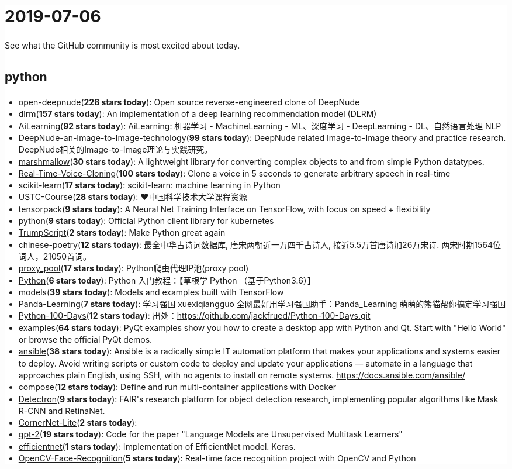 # 2019-07-06
See what the GitHub community is most excited about today.

## python
* [open-deepnude](https://github.com/open-deepnude/open-deepnude)(**228 stars today**): Open source reverse-engineered clone of DeepNude
* [dlrm](https://github.com/facebookresearch/dlrm)(**157 stars today**): An implementation of a deep learning recommendation model (DLRM)
* [AiLearning](https://github.com/apachecn/AiLearning)(**92 stars today**): AiLearning: 机器学习 - MachineLearning - ML、深度学习 - DeepLearning - DL、自然语言处理 NLP
* [DeepNude-an-Image-to-Image-technology](https://github.com/yuanxiaosc/DeepNude-an-Image-to-Image-technology)(**99 stars today**): DeepNude related Image-to-Image theory and practice research. DeepNude相关的Image-to-Image理论与实践研究。
* [marshmallow](https://github.com/marshmallow-code/marshmallow)(**30 stars today**): A lightweight library for converting complex objects to and from simple Python datatypes.
* [Real-Time-Voice-Cloning](https://github.com/CorentinJ/Real-Time-Voice-Cloning)(**100 stars today**): Clone a voice in 5 seconds to generate arbitrary speech in real-time
* [scikit-learn](https://github.com/scikit-learn/scikit-learn)(**17 stars today**): scikit-learn: machine learning in Python
* [USTC-Course](https://github.com/USTC-Resource/USTC-Course)(**28 stars today**): ❤️中国科学技术大学课程资源
* [tensorpack](https://github.com/tensorpack/tensorpack)(**9 stars today**): A Neural Net Training Interface on TensorFlow, with focus on speed + flexibility
* [python](https://github.com/kubernetes-client/python)(**9 stars today**): Official Python client library for kubernetes
* [TrumpScript](https://github.com/samshadwell/TrumpScript)(**2 stars today**): Make Python great again
* [chinese-poetry](https://github.com/chinese-poetry/chinese-poetry)(**12 stars today**): 最全中华古诗词数据库, 唐宋两朝近一万四千古诗人, 接近5.5万首唐诗加26万宋诗. 两宋时期1564位词人，21050首词。
* [proxy_pool](https://github.com/jhao104/proxy_pool)(**17 stars today**): Python爬虫代理IP池(proxy pool)
* [Python](https://github.com/TwoWater/Python)(**6 stars today**): Python 入门教程：【草根学 Python （基于Python3.6）】
* [models](https://github.com/tensorflow/models)(**39 stars today**): Models and examples built with TensorFlow
* [Panda-Learning](https://github.com/Alivon/Panda-Learning)(**7 stars today**): 学习强国 xuexiqiangguo 全网最好用学习强国助手：Panda_Learning 萌萌的熊猫帮你搞定学习强国
* [Python-100-Days](https://github.com/ZiniuLu/Python-100-Days)(**12 stars today**): 出处：https://github.com/jackfrued/Python-100-Days.git
* [examples](https://github.com/pyqt/examples)(**64 stars today**): PyQt examples show you how to create a desktop app with Python and Qt. Start with "Hello World" or browse the official PyQt demos.
* [ansible](https://github.com/ansible/ansible)(**38 stars today**): Ansible is a radically simple IT automation platform that makes your applications and systems easier to deploy. Avoid writing scripts or custom code to deploy and update your applications — automate in a language that approaches plain English, using SSH, with no agents to install on remote systems. https://docs.ansible.com/ansible/
* [compose](https://github.com/docker/compose)(**12 stars today**): Define and run multi-container applications with Docker
* [Detectron](https://github.com/facebookresearch/Detectron)(**9 stars today**): FAIR's research platform for object detection research, implementing popular algorithms like Mask R-CNN and RetinaNet.
* [CornerNet-Lite](https://github.com/princeton-vl/CornerNet-Lite)(**2 stars today**): 
* [gpt-2](https://github.com/openai/gpt-2)(**19 stars today**): Code for the paper "Language Models are Unsupervised Multitask Learners"
* [efficientnet](https://github.com/qubvel/efficientnet)(**1 stars today**): Implementation of EfficientNet model. Keras.
* [OpenCV-Face-Recognition](https://github.com/Mjrovai/OpenCV-Face-Recognition)(**5 stars today**): Real-time face recognition project with OpenCV and Python
